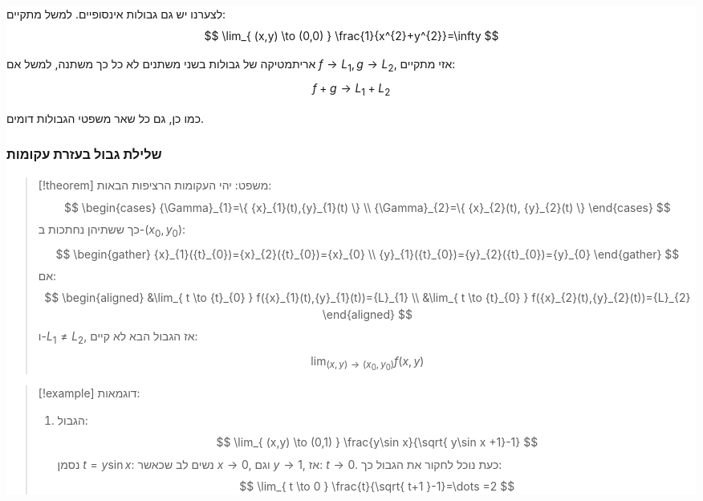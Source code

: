 לצערנו יש גם גבולות אינסופיים. למשל מתקיים:
$$
\lim_{ (x,y) \to (0,0) } \frac{1}{x^{2}+y^{2}}=\infty  
$$

אריתמטיקה של גבולות בשני משתנים לא כל כך משתנה, למשל אם $f\to {L}_{1}, g\to L_{2}$, אזי מתקיים:
$$
f+g\to  {L}_{1}+{L}_{2}
$$

כמו כן, גם כל שאר משפטי הגבולות דומים.

### שלילת גבול בעזרת עקומות
>[!theorem] משפט:
>יהי העקומות הרציפות הבאות:
>$$
> \begin{cases}
> {\Gamma}_{1}=\{ {x}_{1}(t),{y}_{1}(t) \} \\
> {\Gamma}_{2}=\{ {x}_{2}(t), {y}_{2}(t) \}
> \end{cases}
> $$
> כך ששתיהן נחתכות ב-$({x}_{0},{y}_{0})$:
> $$
> \begin{gather}
> {x}_{1}({t}_{0})={x}_{2}({t}_{0})={x}_{0} \\
> {y}_{1}({t}_{0})={y}_{2}({t}_{0})={y}_{0}
> \end{gather}
> $$
> אם:
> $$
> \begin{aligned}
> &\lim_{ t \to {t}_{0} } f({x}_{1}(t),{y}_{1}(t))={L}_{1} \\
> &\lim_{ t \to {t}_{0} } f({x}_{2}(t),{y}_{2}(t))={L}_{2}
> \end{aligned}
> $$
>ו-${L}_{1}\neq {L}_{2}$, אז הגבול הבא לא קיים:
>$$
> \lim_{ (x,y) \to ({x}_{0},{y}_{0}) }f(x,y) 
> $$


>[!example] דוגמאות:
>1. הגבול:
>	$$
>	\lim_{ (x,y) \to (0,1) } \frac{y\sin x}{\sqrt{ y\sin x +1}-1}
>	$$
>	נסמן $t=y\sin x$:
>	נשים לב שכאשר $x\to 0$, וגם $y\to 1$, אז: $t\to 0$.
>	כעת נוכל לחקור את הגבול כך:
>	$$
>	\lim_{ t \to 0 } \frac{t}{\sqrt{ t+1 }-1}=\dots =2
>	$$
